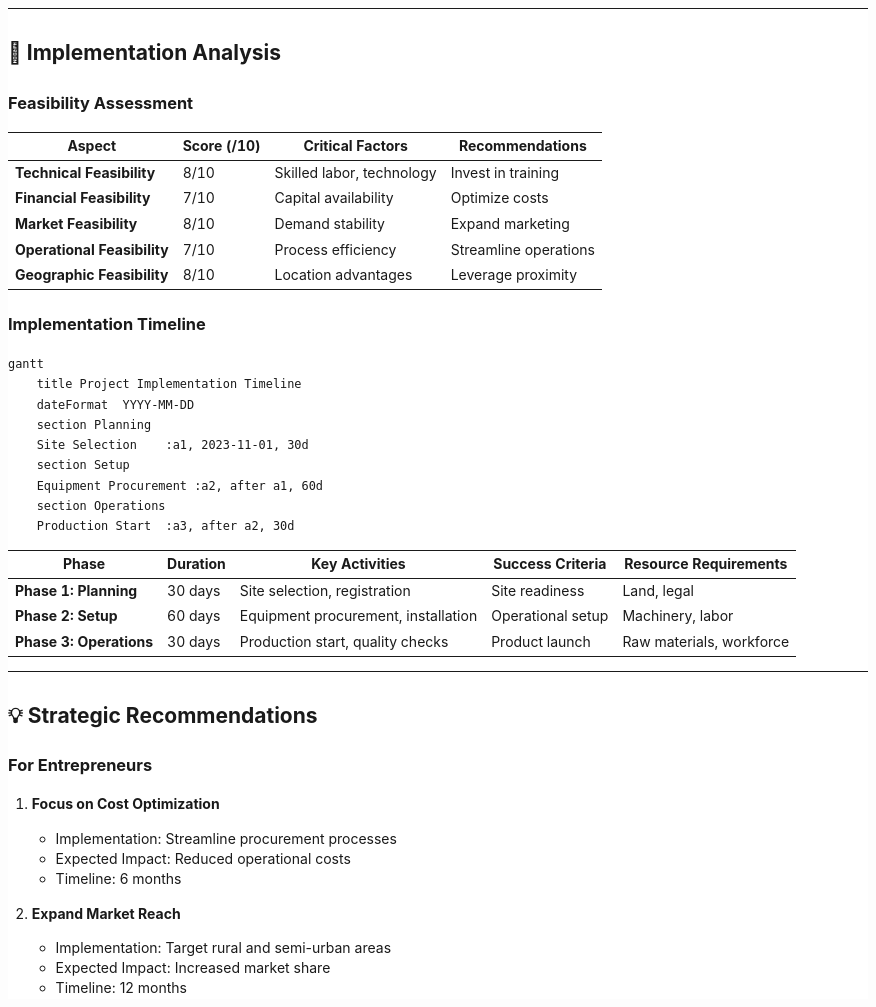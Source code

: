 
---

## 🎯 Implementation Analysis

### Feasibility Assessment
| Aspect | Score (/10) | Critical Factors | Recommendations |
|--------|-------------|------------------|-----------------|
| **Technical Feasibility** | 8/10 | Skilled labor, technology | Invest in training |
| **Financial Feasibility** | 7/10 | Capital availability | Optimize costs |
| **Market Feasibility** | 8/10 | Demand stability | Expand marketing |
| **Operational Feasibility** | 7/10 | Process efficiency | Streamline operations |
| **Geographic Feasibility** | 8/10 | Location advantages | Leverage proximity |

### Implementation Timeline

```mermaid
gantt
    title Project Implementation Timeline
    dateFormat  YYYY-MM-DD
    section Planning
    Site Selection    :a1, 2023-11-01, 30d
    section Setup
    Equipment Procurement :a2, after a1, 60d
    section Operations
    Production Start  :a3, after a2, 30d
```

| Phase | Duration | Key Activities | Success Criteria | Resource Requirements |
|-------|----------|----------------|------------------|---------------------|
| **Phase 1: Planning** | 30 days | Site selection, registration | Site readiness | Land, legal |
| **Phase 2: Setup** | 60 days | Equipment procurement, installation | Operational setup | Machinery, labor |
| **Phase 3: Operations** | 30 days | Production start, quality checks | Product launch | Raw materials, workforce |

---

## 💡 Strategic Recommendations

### For Entrepreneurs
1. **Focus on Cost Optimization**
   - Implementation: Streamline procurement processes
   - Expected Impact: Reduced operational costs
   - Timeline: 6 months

2. **Expand Market Reach**
   - Implementation: Target rural and semi-urban areas
   - Expected Impact: Increased market share
   - Timeline: 12 months
